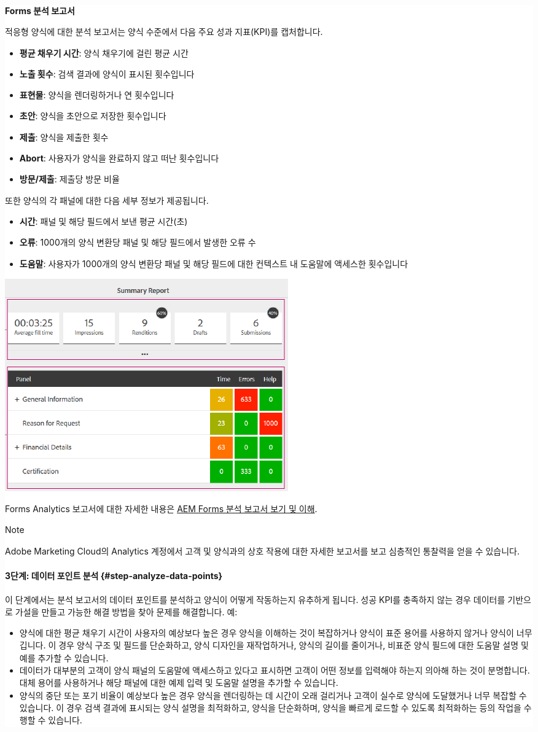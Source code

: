 **Forms 분석 보고서**

적응형 양식에 대한 분석 보고서는 양식 수준에서 다음 주요 성과 지표(KPI)를 캡처합니다.

* **평균 채우기 시간**: 양식 채우기에 걸린 평균 시간
* **노출 횟수**: 검색 결과에 양식이 표시된 횟수입니다

* **표현물**: 양식을 렌더링하거나 연 횟수입니다
* **초안**: 양식을 초안으로 저장한 횟수입니다

* **제출**: 양식을 제출한 횟수
* **Abort**: 사용자가 양식을 완료하지 않고 떠난 횟수입니다
* **방문/제출**: 제출당 방문 비율

또한 양식의 각 패널에 대한 다음 세부 정보가 제공됩니다.

* **시간**: 패널 및 해당 필드에서 보낸 평균 시간(초)

* **오류**: 1000개의 양식 변환당 패널 및 해당 필드에서 발생한 오류 수

* **도움말**: 사용자가 1000개의 양식 변환당 패널 및 해당 필드에 대한 컨텍스트 내 도움말에 액세스한 횟수입니다

![적응형 양식에 대한 샘플 분석 보고서](assets/summary-report.png)

Forms Analytics 보고서에 대한 자세한 내용은 [AEM Forms 분석 보고서 보기 및 이해](/help/forms/using/view-understand-aem-forms-analytics-reports.md).

>[!NOTE]
>
>Adobe Marketing Cloud의 Analytics 계정에서 고객 및 양식과의 상호 작용에 대한 자세한 보고서를 보고 심층적인 통찰력을 얻을 수 있습니다.

#### 3단계: 데이터 포인트 분석 {#step-analyze-data-points}

이 단계에서는 분석 보고서의 데이터 포인트를 분석하고 양식이 어떻게 작동하는지 유추하게 됩니다. 성공 KPI를 충족하지 않는 경우 데이터를 기반으로 가설을 만들고 가능한 해결 방법을 찾아 문제를 해결합니다. 예:

* 양식에 대한 평균 채우기 시간이 사용자의 예상보다 높은 경우 양식을 이해하는 것이 복잡하거나 양식이 표준 용어를 사용하지 않거나 양식이 너무 깁니다. 이 경우 양식 구조 및 필드를 단순화하고, 양식 디자인을 재작업하거나, 양식의 길이를 줄이거나, 비표준 양식 필드에 대한 도움말 설명 및 예를 추가할 수 있습니다.
* 데이터가 대부분의 고객이 양식 패널의 도움말에 액세스하고 있다고 표시하면 고객이 어떤 정보를 입력해야 하는지 의아해 하는 것이 분명합니다. 대체 용어를 사용하거나 해당 패널에 대한 예제 입력 및 도움말 설명을 추가할 수 있습니다.
* 양식의 중단 또는 포기 비율이 예상보다 높은 경우 양식을 렌더링하는 데 시간이 오래 걸리거나 고객이 실수로 양식에 도달했거나 너무 복잡할 수 있습니다. 이 경우 검색 결과에 표시되는 양식 설명을 최적화하고, 양식을 단순화하며, 양식을 빠르게 로드할 수 있도록 최적화하는 등의 작업을 수행할 수 있습니다.
